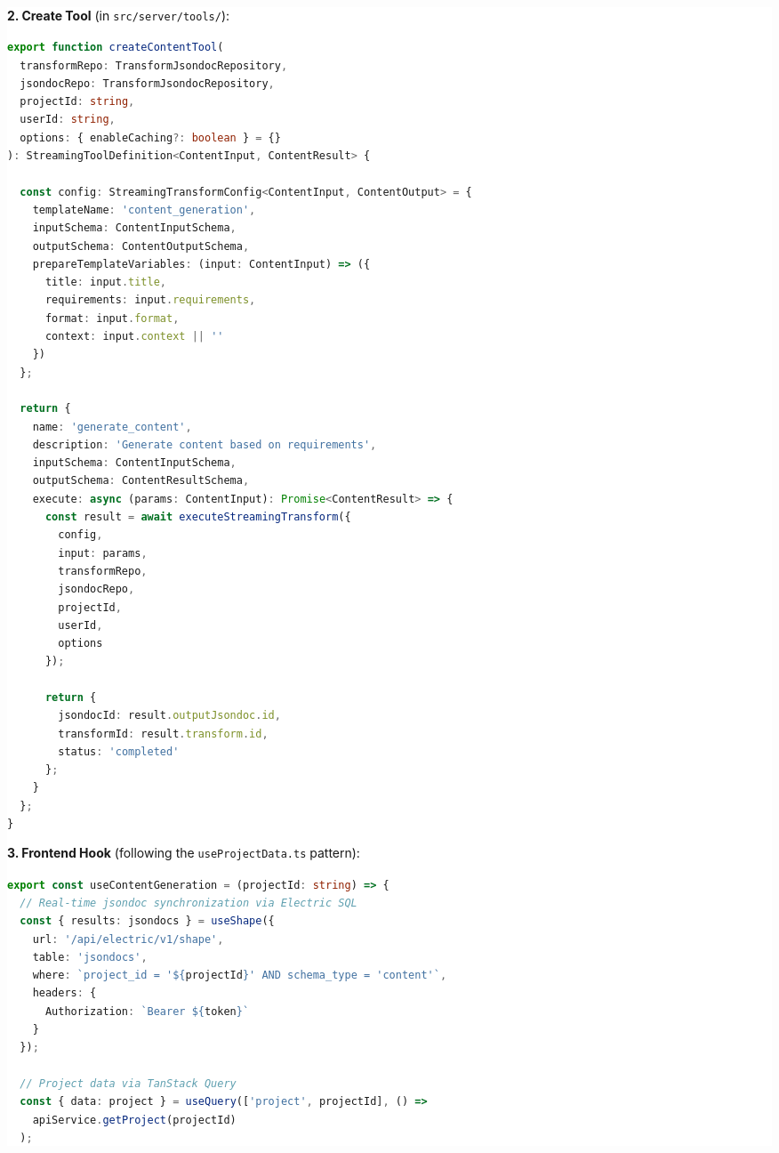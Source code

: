 **2. Create Tool** (in `src/server/tools/`):
```typescript
export function createContentTool(
  transformRepo: TransformJsondocRepository,
  jsondocRepo: TransformJsondocRepository,
  projectId: string,
  userId: string,
  options: { enableCaching?: boolean } = {}
): StreamingToolDefinition<ContentInput, ContentResult> {
  
  const config: StreamingTransformConfig<ContentInput, ContentOutput> = {
    templateName: 'content_generation',
    inputSchema: ContentInputSchema,
    outputSchema: ContentOutputSchema,
    prepareTemplateVariables: (input: ContentInput) => ({
      title: input.title,
      requirements: input.requirements,
      format: input.format,
      context: input.context || ''
    })
  };

  return {
    name: 'generate_content',
    description: 'Generate content based on requirements',
    inputSchema: ContentInputSchema,
    outputSchema: ContentResultSchema,
    execute: async (params: ContentInput): Promise<ContentResult> => {
      const result = await executeStreamingTransform({
        config,
        input: params,
        transformRepo,
        jsondocRepo,
        projectId,
        userId,
        options
      });

      return {
        jsondocId: result.outputJsondoc.id,
        transformId: result.transform.id,
        status: 'completed'
      };
    }
  };
}
```

**3. Frontend Hook** (following the `useProjectData.ts` pattern):
```typescript
export const useContentGeneration = (projectId: string) => {
  // Real-time jsondoc synchronization via Electric SQL
  const { results: jsondocs } = useShape({
    url: '/api/electric/v1/shape',
    table: 'jsondocs',
    where: `project_id = '${projectId}' AND schema_type = 'content'`,
    headers: {
      Authorization: `Bearer ${token}`
    }
  });

  // Project data via TanStack Query
  const { data: project } = useQuery(['project', projectId], () =>
    apiService.getProject(projectId)
  );
```